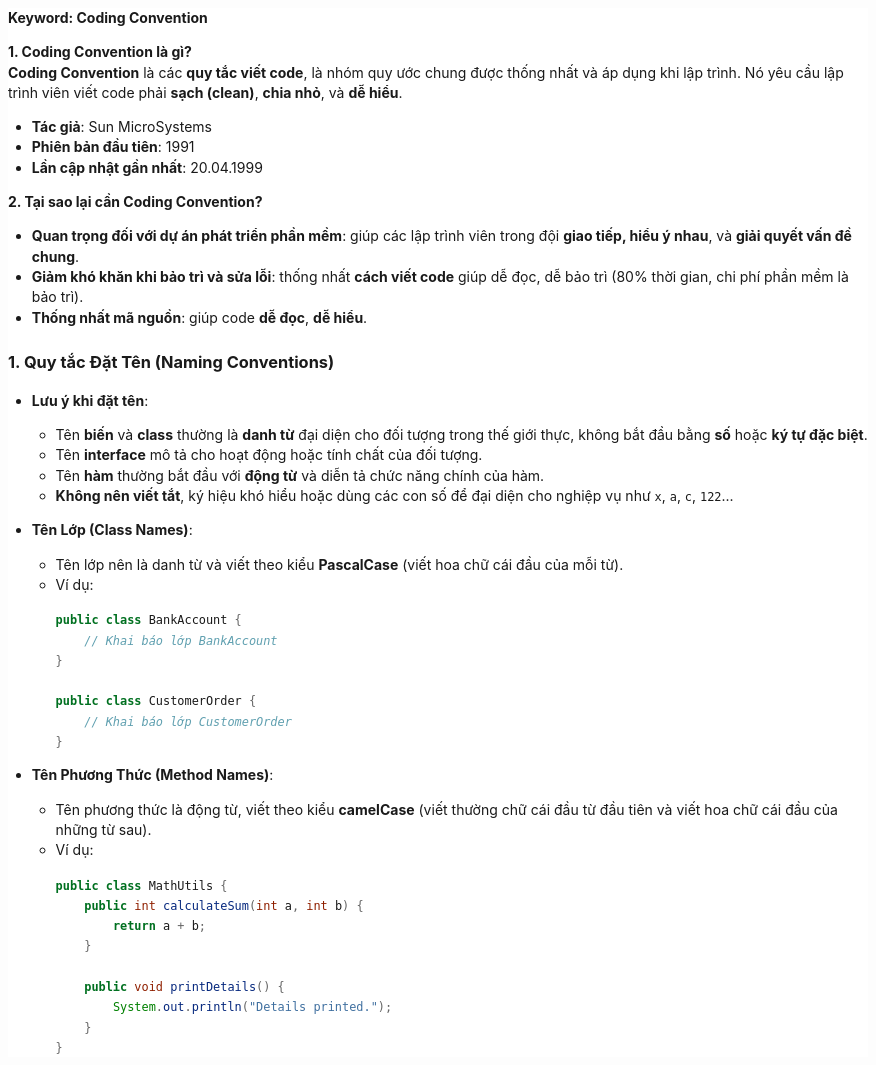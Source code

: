 **Keyword: Coding Convention**

**1. Coding Convention là gì?**  
**Coding Convention** là các **quy tắc viết code**, là nhóm quy ước chung được thống nhất và áp dụng khi lập trình. Nó yêu cầu lập trình viên viết code phải **sạch (clean)**, **chia nhỏ**, và **dễ hiểu**.

- **Tác giả**: Sun MicroSystems
- **Phiên bản đầu tiên**: 1991
- **Lần cập nhật gần nhất**: 20.04.1999

**2. Tại sao lại cần Coding Convention?**  
- **Quan trọng đối với dự án phát triển phần mềm**: giúp các lập trình viên trong đội **giao tiếp, hiểu ý nhau**, và **giải quyết vấn đề chung**.
- **Giảm khó khăn khi bảo trì và sửa lỗi**: thống nhất **cách viết code** giúp dễ đọc, dễ bảo trì (80% thời gian, chi phí phần mềm là bảo trì).
- **Thống nhất mã nguồn**: giúp code **dễ đọc**, **dễ hiểu**.

### 1. **Quy tắc Đặt Tên (Naming Conventions)**  

- **Lưu ý khi đặt tên**:
  - Tên **biến** và **class** thường là **danh từ** đại diện cho đối tượng trong thế giới thực, không bắt đầu bằng **số** hoặc **ký tự đặc biệt**.
  - Tên **interface** mô tả cho hoạt động hoặc tính chất của đối tượng.
  - Tên **hàm** thường bắt đầu với **động từ** và diễn tả chức năng chính của hàm.
  - **Không nên viết tắt**, ký hiệu khó hiểu hoặc dùng các con số để đại diện cho nghiệp vụ như `x`, `a`, `c`, `122`...


- **Tên Lớp (Class Names)**:
  - Tên lớp nên là danh từ và viết theo kiểu **PascalCase** (viết hoa chữ cái đầu của mỗi từ).
  - Ví dụ:
    ```java
    public class BankAccount {
        // Khai báo lớp BankAccount
    }

    public class CustomerOrder {
        // Khai báo lớp CustomerOrder
    }
    ```

- **Tên Phương Thức (Method Names)**:
  - Tên phương thức là động từ, viết theo kiểu **camelCase** (viết thường chữ cái đầu từ đầu tiên và viết hoa chữ cái đầu của những từ sau).
  - Ví dụ:
    ```java
    public class MathUtils {
        public int calculateSum(int a, int b) {
            return a + b;
        }

        public void printDetails() {
            System.out.println("Details printed.");
        }
    }
    ```
